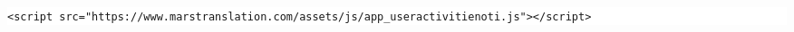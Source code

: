 </script>                                                                                                                                                                                                                                                             
                
                                                                                                    
    <script src="https://www.marstranslation.com/assets/js/app_useractivitienoti.js"></script>
<script>
    $(document).ready(function () {

                                                        initNotification();
                            });

    var popupAllowed = 1;

    function initNotification() {
        $.ajax({
            type: 'POST',
            url: '/get-all-activity-notifications',
            dataType: 'JSON',
            success: function (data) {
                var delay;
                // if(popupAllowed==1) {
                for (var i = 0; i < data.length; i++) {
                    if (i == 0) {
                        delay = 5000;
                    } else {
                        delay = delay + 7000;
                    }
                    var image = 'https://www.marstranslation.com/assets/images/ui/notification-img1.jpg';
                    if (data[i].type == 6) {
                        image = 'https://www.marstranslation.com/assets/images/ui/notification-img2.jpg';
                    } else if (data[i].type == 7) {
                        image = 'https://www.marstranslation.com/assets/images/ui/notification-img3.jpg';
                    }
                    showNotification(delay, image, data[i].msg, data[i].username, data[i].dateStr, data[i].id, i, data.length);
                }
            },
        });
    }

    var popupTimeout = true;

    function showNotification(delay, imgPath, msg, username, timestr, notificationId, iteration, totalIterations) {
        setTimeout(function () {
//            <a aria-hidden="true" href="javscript:void(0);" class="" data-notify="dismiss">x</a>
            if (popupTimeout) {

                $.notify({
                        title: '',
                        message: '',
                    },
                    {
                        template: '<div class="user_activity_alert media">' +
                        '<div class="media-left">' +
                        '<img src="' + imgPath + '" class="media-object">' +
                        '</div>' +
                        '<div class="media-body">' +
                        '<a aria-hidden="true" href="javascript:void(0);" onclick="onNotificationClose();" class="fa fa-times-circle" data-notify="dismiss"></a>' +
                        '<h4 class="media-heading">' + username + '</h4>' +
                        '<p class="desc">' + msg + '</p>' +
                        '<p class="time">' + timestr + '</p>' +
                        '</div>' +
                        '</div>',
                        // timer: 500000000,
                        delay: 4000,
                        allow_dismiss: true,